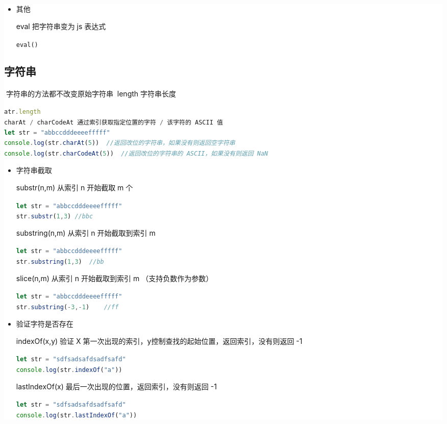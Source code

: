   

+ 其他

  eval	把字符串变为 js 表达式

  ```
  eval()
  ```

## 字符串

​	字符串的方法都不改变原始字符串
​    length	字符串长度

```js
atr.length
charAt / charCodeAt	通过索引获取指定位置的字符 / 该字符的 ASCII 值
let str = "abbccdddeeeefffff"
console.log(str.charAt(5))	//返回改位的字符串，如果没有则返回空字符串
console.log(str.charCodeAt(5))	//返回改位的字符串的 ASCII，如果没有则返回 NaN
```




+ 字符串截取

    substr(n,m)	从索引 n 开始截取 m 个

    ```js
    let str = "abbccdddeeeefffff"
    str.substr(1,3)	//bbc
    ```

    substring(n,m)	从索引 n 开始截取到索引 m 

    ```js
    let str = "abbccdddeeeefffff"
    str.substring(1,3)	//bb
    ```

    slice(n,m)	从索引 n 开始截取到索引 m （支持负数作为参数）

    ```js
    let str = "abbccdddeeeefffff"
    str.substring(-3,-1)	//ff
    ```

+ 验证字符是否存在

    indexOf(x,y)	验证 X 第一次出现的索引，y控制查找的起始位置，返回索引，没有则返回 -1

    ```js
    let str = "sdfsadsafdsadfsafd"
    console.log(str.indexOf("a"))
    ```

    lastIndexOf(x)	最后一次出现的位置，返回索引，没有则返回 -1

    ```js
    let str = "sdfsadsafdsadfsafd"
    console.log(str.lastIndexOf("a"))
    ```
